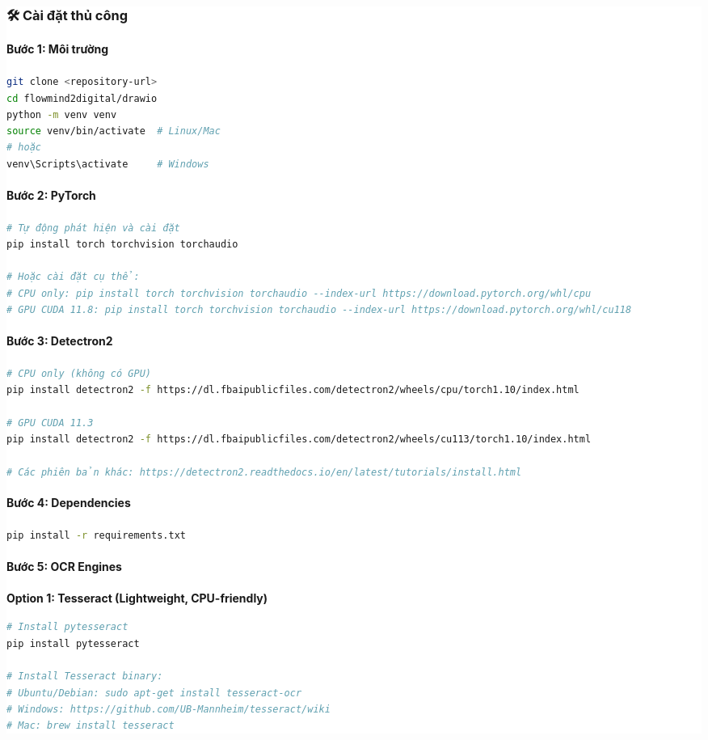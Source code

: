 ### 🛠️ Cài đặt thủ công

#### Bước 1: Môi trường
```bash
git clone <repository-url>
cd flowmind2digital/drawio
python -m venv venv
source venv/bin/activate  # Linux/Mac
# hoặc
venv\Scripts\activate     # Windows
```

#### Bước 2: PyTorch
```bash
# Tự động phát hiện và cài đặt
pip install torch torchvision torchaudio

# Hoặc cài đặt cụ thể:
# CPU only: pip install torch torchvision torchaudio --index-url https://download.pytorch.org/whl/cpu
# GPU CUDA 11.8: pip install torch torchvision torchaudio --index-url https://download.pytorch.org/whl/cu118
```

#### Bước 3: Detectron2
```bash
# CPU only (không có GPU)
pip install detectron2 -f https://dl.fbaipublicfiles.com/detectron2/wheels/cpu/torch1.10/index.html

# GPU CUDA 11.3
pip install detectron2 -f https://dl.fbaipublicfiles.com/detectron2/wheels/cu113/torch1.10/index.html

# Các phiên bản khác: https://detectron2.readthedocs.io/en/latest/tutorials/install.html
```

#### Bước 4: Dependencies
```bash
pip install -r requirements.txt
```

#### Bước 5: OCR Engines

**Option 1: Tesseract (Lightweight, CPU-friendly)**
```bash
# Install pytesseract
pip install pytesseract

# Install Tesseract binary:
# Ubuntu/Debian: sudo apt-get install tesseract-ocr
# Windows: https://github.com/UB-Mannheim/tesseract/wiki
# Mac: brew install tesseract
```
